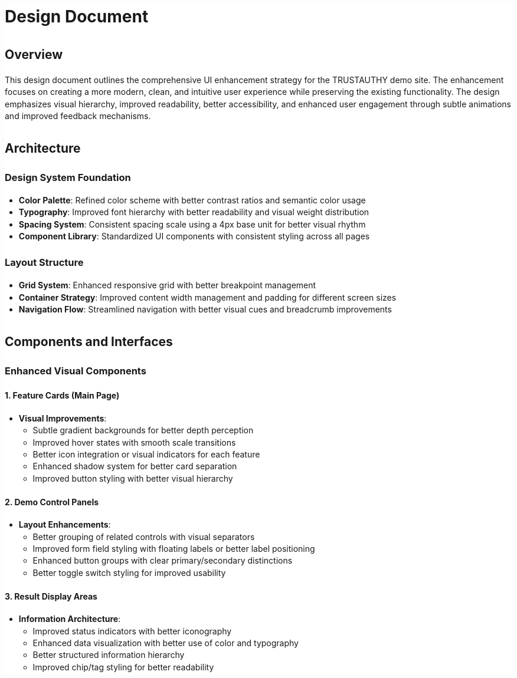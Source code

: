 # Design Document

## Overview

This design document outlines the comprehensive UI enhancement strategy for the TRUSTAUTHY demo site. The enhancement focuses on creating a more modern, clean, and intuitive user experience while preserving the existing functionality. The design emphasizes visual hierarchy, improved readability, better accessibility, and enhanced user engagement through subtle animations and improved feedback mechanisms.

## Architecture

### Design System Foundation
- **Color Palette**: Refined color scheme with better contrast ratios and semantic color usage
- **Typography**: Improved font hierarchy with better readability and visual weight distribution  
- **Spacing System**: Consistent spacing scale using a 4px base unit for better visual rhythm
- **Component Library**: Standardized UI components with consistent styling across all pages

### Layout Structure
- **Grid System**: Enhanced responsive grid with better breakpoint management
- **Container Strategy**: Improved content width management and padding for different screen sizes
- **Navigation Flow**: Streamlined navigation with better visual cues and breadcrumb improvements

## Components and Interfaces

### Enhanced Visual Components

#### 1. Feature Cards (Main Page)
- **Visual Improvements**:
  - Subtle gradient backgrounds for better depth perception
  - Improved hover states with smooth scale transitions
  - Better icon integration or visual indicators for each feature
  - Enhanced shadow system for better card separation
  - Improved button styling with better visual hierarchy

#### 2. Demo Control Panels
- **Layout Enhancements**:
  - Better grouping of related controls with visual separators
  - Improved form field styling with floating labels or better label positioning
  - Enhanced button groups with clear primary/secondary distinctions
  - Better toggle switch styling for improved usability

#### 3. Result Display Areas
- **Information Architecture**:
  - Improved status indicators with better iconography
  - Enhanced data visualization with better use of color and typography
  - Better structured information hierarchy
  - Improved chip/tag styling for better readability
